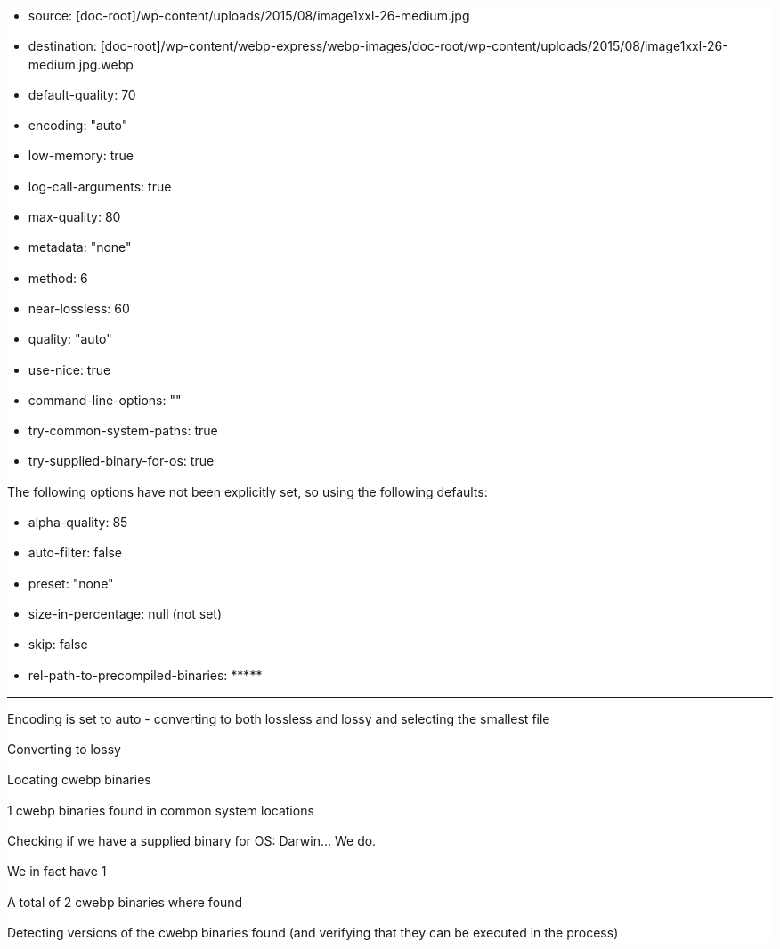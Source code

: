 - source: [doc-root]/wp-content/uploads/2015/08/image1xxl-26-medium.jpg

- destination: [doc-root]/wp-content/webp-express/webp-images/doc-root/wp-content/uploads/2015/08/image1xxl-26-medium.jpg.webp

- default-quality: 70

- encoding: "auto"

- low-memory: true

- log-call-arguments: true

- max-quality: 80

- metadata: "none"

- method: 6

- near-lossless: 60

- quality: "auto"

- use-nice: true

- command-line-options: ""

- try-common-system-paths: true

- try-supplied-binary-for-os: true


The following options have not been explicitly set, so using the following defaults:

- alpha-quality: 85

- auto-filter: false

- preset: "none"

- size-in-percentage: null (not set)

- skip: false

- rel-path-to-precompiled-binaries: *****

------------


Encoding is set to auto - converting to both lossless and lossy and selecting the smallest file


Converting to lossy

Locating cwebp binaries

1 cwebp binaries found in common system locations

Checking if we have a supplied binary for OS: Darwin... We do.

We in fact have 1

A total of 2 cwebp binaries where found

Detecting versions of the cwebp binaries found (and verifying that they can be executed in the process)

